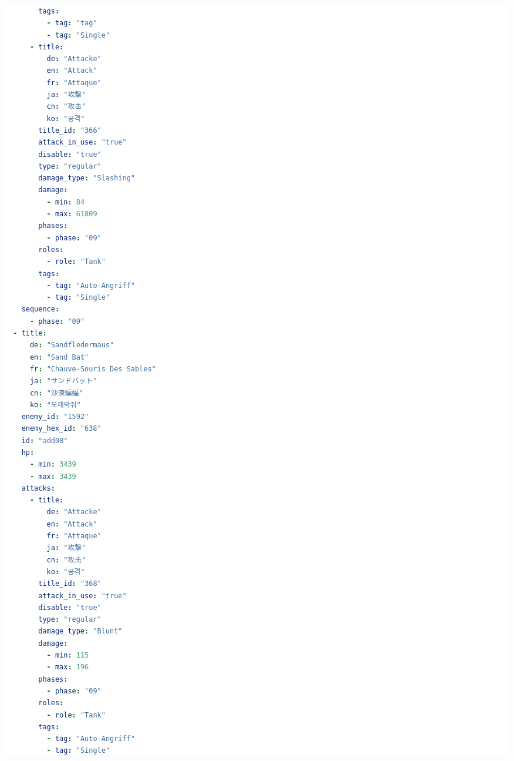 ```yaml
        tags:
          - tag: "tag"
          - tag: "Single"
      - title:
          de: "Attacke"
          en: "Attack"
          fr: "Attaque"
          ja: "攻撃"
          cn: "攻击"
          ko: "공격"
        title_id: "366"
        attack_in_use: "true"
        disable: "true"
        type: "regular"
        damage_type: "Slashing"
        damage:
          - min: 84
          - max: 61809
        phases:
          - phase: "09"
        roles:
          - role: "Tank"
        tags:
          - tag: "Auto-Angriff"
          - tag: "Single"
    sequence:
      - phase: "09"
  - title:
      de: "Sandfledermaus"
      en: "Sand Bat"
      fr: "Chauve-Souris Des Sables"
      ja: "サンドバット"
      cn: "沙漠蝙蝠"
      ko: "모래박쥐"
    enemy_id: "1592"
    enemy_hex_id: "638"
    id: "add08"
    hp:
      - min: 3439
      - max: 3439
    attacks:
      - title:
          de: "Attacke"
          en: "Attack"
          fr: "Attaque"
          ja: "攻撃"
          cn: "攻击"
          ko: "공격"
        title_id: "368"
        attack_in_use: "true"
        disable: "true"
        type: "regular"
        damage_type: "Blunt"
        damage:
          - min: 115
          - max: 196
        phases:
          - phase: "09"
        roles:
          - role: "Tank"
        tags:
          - tag: "Auto-Angriff"
          - tag: "Single"
```
